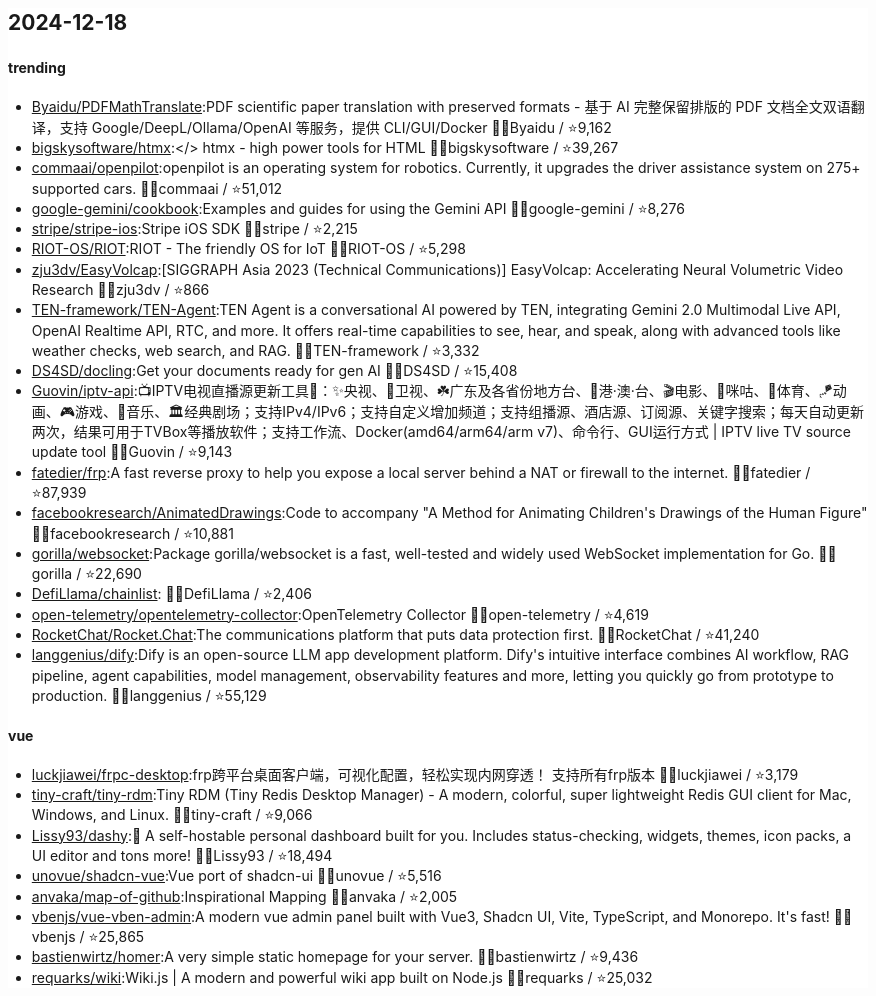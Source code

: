 ## 2024-12-18

#### trending
* [Byaidu/PDFMathTranslate](https://github.com/Byaidu/PDFMathTranslate):PDF scientific paper translation with preserved formats - 基于 AI 完整保留排版的 PDF 文档全文双语翻译，支持 Google/DeepL/Ollama/OpenAI 等服务，提供 CLI/GUI/Docker 🧑‍💻Byaidu / ⭐9,162
* [bigskysoftware/htmx](https://github.com/bigskysoftware/htmx):</> htmx - high power tools for HTML 🧑‍💻bigskysoftware / ⭐39,267
* [commaai/openpilot](https://github.com/commaai/openpilot):openpilot is an operating system for robotics. Currently, it upgrades the driver assistance system on 275+ supported cars. 🧑‍💻commaai / ⭐51,012
* [google-gemini/cookbook](https://github.com/google-gemini/cookbook):Examples and guides for using the Gemini API 🧑‍💻google-gemini / ⭐8,276
* [stripe/stripe-ios](https://github.com/stripe/stripe-ios):Stripe iOS SDK 🧑‍💻stripe / ⭐2,215
* [RIOT-OS/RIOT](https://github.com/RIOT-OS/RIOT):RIOT - The friendly OS for IoT 🧑‍💻RIOT-OS / ⭐5,298
* [zju3dv/EasyVolcap](https://github.com/zju3dv/EasyVolcap):[SIGGRAPH Asia 2023 (Technical Communications)] EasyVolcap: Accelerating Neural Volumetric Video Research 🧑‍💻zju3dv / ⭐866
* [TEN-framework/TEN-Agent](https://github.com/TEN-framework/TEN-Agent):TEN Agent is a conversational AI powered by TEN, integrating Gemini 2.0 Multimodal Live API, OpenAI Realtime API, RTC, and more. It offers real-time capabilities to see, hear, and speak, along with advanced tools like weather checks, web search, and RAG. 🧑‍💻TEN-framework / ⭐3,332
* [DS4SD/docling](https://github.com/DS4SD/docling):Get your documents ready for gen AI 🧑‍💻DS4SD / ⭐15,408
* [Guovin/iptv-api](https://github.com/Guovin/iptv-api):📺IPTV电视直播源更新工具🚀：✨央视、📡卫视、☘️广东及各省份地方台、🌊港·澳·台、🎬电影、🎥咪咕、🏀体育、🪁动画、🎮游戏、🎵音乐、🏛经典剧场；支持IPv4/IPv6；支持自定义增加频道；支持组播源、酒店源、订阅源、关键字搜索；每天自动更新两次，结果可用于TVBox等播放软件；支持工作流、Docker(amd64/arm64/arm v7)、命令行、GUI运行方式 | IPTV live TV source update tool 🧑‍💻Guovin / ⭐9,143
* [fatedier/frp](https://github.com/fatedier/frp):A fast reverse proxy to help you expose a local server behind a NAT or firewall to the internet. 🧑‍💻fatedier / ⭐87,939
* [facebookresearch/AnimatedDrawings](https://github.com/facebookresearch/AnimatedDrawings):Code to accompany "A Method for Animating Children's Drawings of the Human Figure" 🧑‍💻facebookresearch / ⭐10,881
* [gorilla/websocket](https://github.com/gorilla/websocket):Package gorilla/websocket is a fast, well-tested and widely used WebSocket implementation for Go. 🧑‍💻gorilla / ⭐22,690
* [DefiLlama/chainlist](https://github.com/DefiLlama/chainlist): 🧑‍💻DefiLlama / ⭐2,406
* [open-telemetry/opentelemetry-collector](https://github.com/open-telemetry/opentelemetry-collector):OpenTelemetry Collector 🧑‍💻open-telemetry / ⭐4,619
* [RocketChat/Rocket.Chat](https://github.com/RocketChat/Rocket.Chat):The communications platform that puts data protection first. 🧑‍💻RocketChat / ⭐41,240
* [langgenius/dify](https://github.com/langgenius/dify):Dify is an open-source LLM app development platform. Dify's intuitive interface combines AI workflow, RAG pipeline, agent capabilities, model management, observability features and more, letting you quickly go from prototype to production. 🧑‍💻langgenius / ⭐55,129

#### vue
* [luckjiawei/frpc-desktop](https://github.com/luckjiawei/frpc-desktop):frp跨平台桌面客户端，可视化配置，轻松实现内网穿透！ 支持所有frp版本 🧑‍💻luckjiawei / ⭐3,179
* [tiny-craft/tiny-rdm](https://github.com/tiny-craft/tiny-rdm):Tiny RDM (Tiny Redis Desktop Manager) - A modern, colorful, super lightweight Redis GUI client for Mac, Windows, and Linux. 🧑‍💻tiny-craft / ⭐9,066
* [Lissy93/dashy](https://github.com/Lissy93/dashy):🚀 A self-hostable personal dashboard built for you. Includes status-checking, widgets, themes, icon packs, a UI editor and tons more! 🧑‍💻Lissy93 / ⭐18,494
* [unovue/shadcn-vue](https://github.com/unovue/shadcn-vue):Vue port of shadcn-ui 🧑‍💻unovue / ⭐5,516
* [anvaka/map-of-github](https://github.com/anvaka/map-of-github):Inspirational Mapping 🧑‍💻anvaka / ⭐2,005
* [vbenjs/vue-vben-admin](https://github.com/vbenjs/vue-vben-admin):A modern vue admin panel built with Vue3, Shadcn UI, Vite, TypeScript, and Monorepo. It's fast! 🧑‍💻vbenjs / ⭐25,865
* [bastienwirtz/homer](https://github.com/bastienwirtz/homer):A very simple static homepage for your server. 🧑‍💻bastienwirtz / ⭐9,436
* [requarks/wiki](https://github.com/requarks/wiki):Wiki.js | A modern and powerful wiki app built on Node.js 🧑‍💻requarks / ⭐25,032
